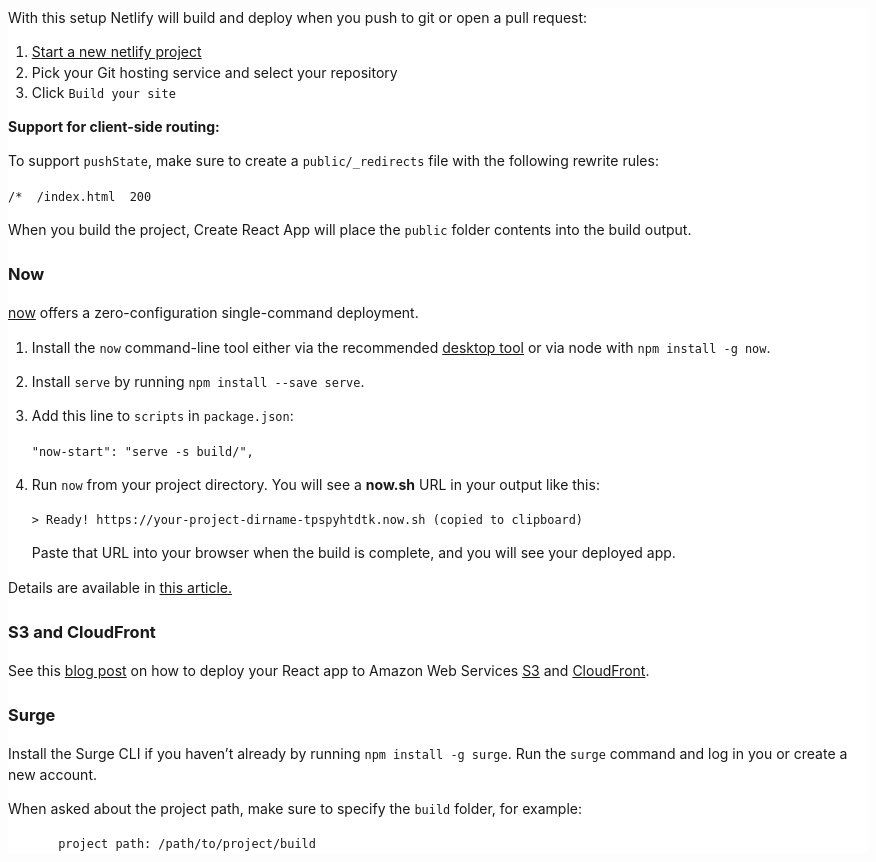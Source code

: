 With this setup Netlify will build and deploy when you push to git or open a pull request:

1. [Start a new netlify project](https://app.netlify.com/signup)
2. Pick your Git hosting service and select your repository
3. Click `Build your site`

**Support for client-side routing:**

To support `pushState`, make sure to create a `public/_redirects` file with the following rewrite rules:

```
/*  /index.html  200
```

When you build the project, Create React App will place the `public` folder contents into the build output.

### Now

[now](https://zeit.co/now) offers a zero-configuration single-command deployment.

1. Install the `now` command-line tool either via the recommended [desktop tool](https://zeit.co/download) or via node with `npm install -g now`.

2. Install `serve` by running `npm install --save serve`.

3. Add this line to `scripts` in `package.json`:

    ```
    "now-start": "serve -s build/",
    ```

4. Run `now` from your project directory. You will see a **now.sh** URL in your output like this:

    ```
    > Ready! https://your-project-dirname-tpspyhtdtk.now.sh (copied to clipboard)
    ```

    Paste that URL into your browser when the build is complete, and you will see your deployed app.

Details are available in [this article.](https://zeit.co/blog/now-static)

### S3 and CloudFront

See this [blog post](https://medium.com/@omgwtfmarc/deploying-create-react-app-to-s3-or-cloudfront-48dae4ce0af) on how to deploy your React app to Amazon Web Services [S3](https://aws.amazon.com/s3) and [CloudFront](https://aws.amazon.com/cloudfront/).

### Surge

Install the Surge CLI if you haven’t already by running `npm install -g surge`. Run the `surge` command and log in you or create a new account.

When asked about the project path, make sure to specify the `build` folder, for example:

```sh
       project path: /path/to/project/build
```
